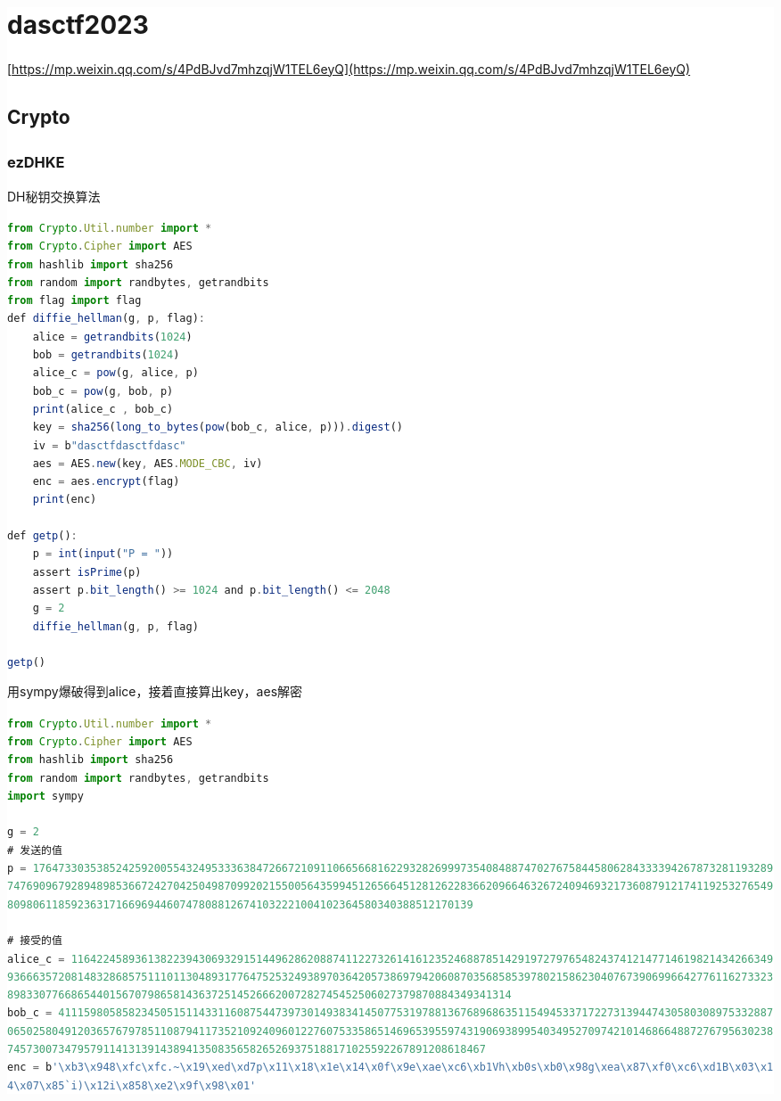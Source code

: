 # dasctf2023


[https://mp.weixin.qq.com/s/4PdBJvd7mhzqjW1TEL6eyQ](https://mp.weixin.qq.com/s/4PdBJvd7mhzqjW1TEL6eyQ)

## Crypto
### ezDHKE
DH秘钥交换算法
```javascript
from Crypto.Util.number import *
from Crypto.Cipher import AES
from hashlib import sha256
from random import randbytes, getrandbits
from flag import flag
def diffie_hellman(g, p, flag):
    alice = getrandbits(1024)
    bob = getrandbits(1024)
    alice_c = pow(g, alice, p)
    bob_c = pow(g, bob, p)
    print(alice_c , bob_c)
    key = sha256(long_to_bytes(pow(bob_c, alice, p))).digest()
    iv = b"dasctfdasctfdasc"
    aes = AES.new(key, AES.MODE_CBC, iv)
    enc = aes.encrypt(flag)
    print(enc)

def getp():
    p = int(input("P = "))
    assert isPrime(p)
    assert p.bit_length() >= 1024 and p.bit_length() <= 2048
    g = 2
    diffie_hellman(g, p, flag)

getp()
```
用sympy爆破得到alice，接着直接算出key，aes解密
```javascript
from Crypto.Util.number import *
from Crypto.Cipher import AES
from hashlib import sha256
from random import randbytes, getrandbits
import sympy

g = 2
# 发送的值
p = 176473303538524259200554324953336384726672109110665668162293282699973540848874702767584458062843333942678732811932897476909679289489853667242704250498709920215500564359945126566451281262283662096646326724094693217360879121741192532765498098061185923631716696944607478088126741032221004102364580340388512170139

# 接受的值
alice_c = 116422458936138223943069329151449628620887411227326141612352468878514291972797654824374121477146198214342663499366635720814832868575111011304893177647525324938970364205738697942060870356858539780215862304076739069966427761162733238983307766865440156707986581436372514526662007282745452506027379870884349341314
bob_c = 4111598058582345051511433116087544739730149383414507753197881367689686351154945337172273139447430580308975332887065025804912036576797851108794117352109240960122760753358651469653955974319069389954034952709742101468664887276795630238745730073479579114131391438941350835658265269375188171025592267891208618467
enc = b'\xb3\x948\xfc\xfc.~\x19\xed\xd7p\x11\x18\x1e\x14\x0f\x9e\xae\xc6\xb1Vh\xb0s\xb0\x98g\xea\x87\xf0\xc6\xd1B\x03\x14\x07\x85`i)\x12i\x858\xe2\x9f\x98\x01'
```